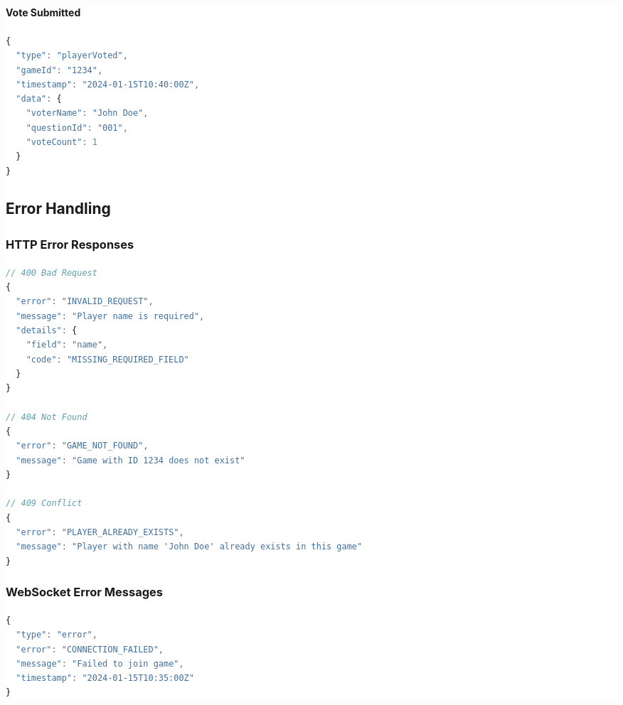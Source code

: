 #### Vote Submitted
```javascript
{
  "type": "playerVoted",
  "gameId": "1234",
  "timestamp": "2024-01-15T10:40:00Z",
  "data": {
    "voterName": "John Doe",
    "questionId": "001",
    "voteCount": 1
  }
}
```

## Error Handling

### HTTP Error Responses
```javascript
// 400 Bad Request
{
  "error": "INVALID_REQUEST",
  "message": "Player name is required",
  "details": {
    "field": "name",
    "code": "MISSING_REQUIRED_FIELD"
  }
}

// 404 Not Found
{
  "error": "GAME_NOT_FOUND",
  "message": "Game with ID 1234 does not exist"
}

// 409 Conflict
{
  "error": "PLAYER_ALREADY_EXISTS",
  "message": "Player with name 'John Doe' already exists in this game"
}
```

### WebSocket Error Messages
```javascript
{
  "type": "error",
  "error": "CONNECTION_FAILED",
  "message": "Failed to join game",
  "timestamp": "2024-01-15T10:35:00Z"
}
```
